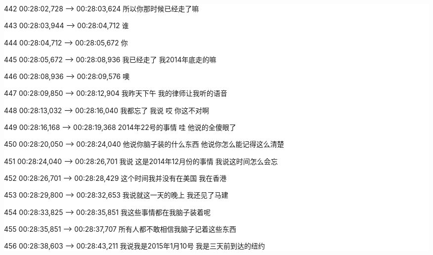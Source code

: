 442
00:28:02,728 –&gt; 00:28:03,624
所以你那时候已经走了嘛
 
443
00:28:03,944 –&gt; 00:28:04,712
谁
 
444
00:28:04,712 –&gt; 00:28:05,672
你
 
445
00:28:05,672 –&gt; 00:28:08,936
我已经走了 我2014年底走的嘛
 
446
00:28:08,936 –&gt; 00:28:09,576
噢
 
447
00:28:09,850 –&gt; 00:28:12,904
我昨天下午 我的律师让我听的语音
 
448
00:28:13,032 –&gt; 00:28:16,040
我都忘了 我说 哎 你这不对啊
 
449
00:28:16,168 –&gt; 00:28:19,368
2014年22号的事情 哇 他说的全傻眼了
 
450
00:28:20,050 –&gt; 00:28:24,040
他说你脑子装的什么东西 他说你怎么能记得这么清楚
 
451
00:28:24,040 –&gt; 00:28:26,701
我说 这是2014年12月份的事情 我说这时间怎么会忘
 
452
00:28:26,701 –&gt; 00:28:28,429
这个时间我并没有在美国 我在香港
 
453
00:28:29,800 –&gt; 00:28:32,653
我说就这一天的晚上 我还见了马建
 
454
00:28:33,825 –&gt; 00:28:35,851
我这些事情都在我脑子装着呢
 
455
00:28:35,851 –&gt; 00:28:37,707
所有人都不敢相信我脑子记着这些东西
 
456
00:28:38,603 –&gt; 00:28:43,211
我说我是2015年1月10号 我是三天前到达的纽约
 